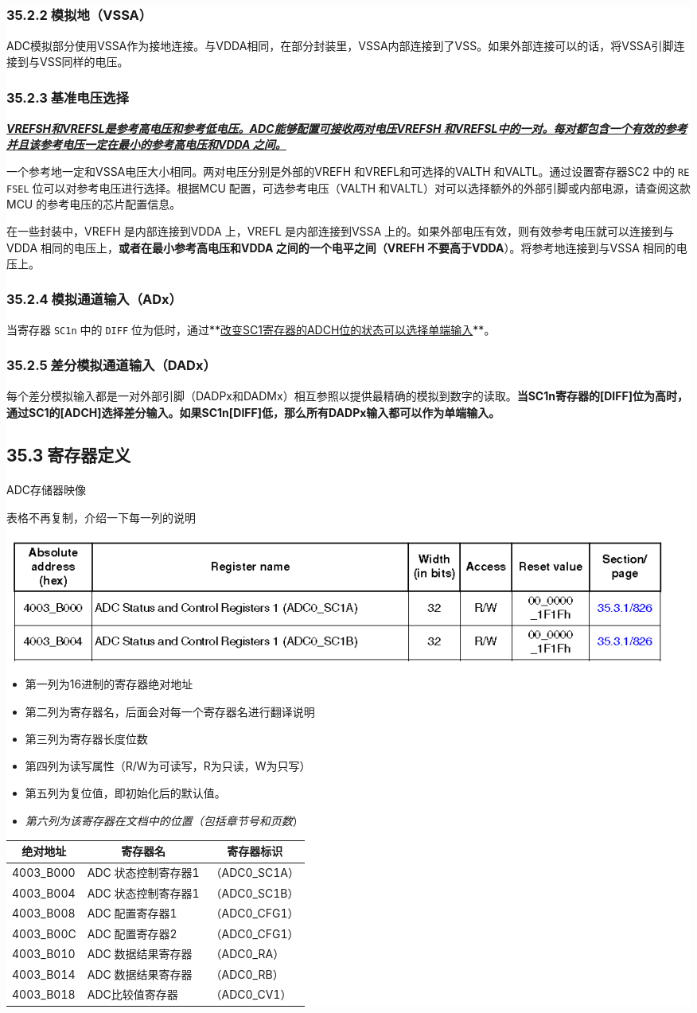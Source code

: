 ### 35.2.2 模拟地（VSSA）

ADC模拟部分使用VSSA作为接地连接。与VDDA相同，在部分封装里，VSSA内部连接到了VSS。如果外部连接可以的话，将VSSA引脚连接到与VSS同样的电压。

### 35.2.3 基准电压选择

**<u>*VREFSH和VREFSL是参考高电压和参考低电压。ADC能够配置可接收两对电压VREFSH 和VREFSL中的一对。每对都包含一个有效的参考并且该参考电压一定在最小的参考高电压和VDDA 之间。*</u>**

一个参考地一定和VSSA电压大小相同。两对电压分别是外部的VREFH 和VREFL和可选择的VALTH 和VALTL。通过设置寄存器SC2 中的 `REFSEL` 位可以对参考电压进行选择。根据MCU 配置，可选参考电压（VALTH 和VALTL）对可以选择额外的外部引脚或内部电源，请查阅这款MCU 的参考电压的芯片配置信息。

在一些封装中，VREFH 是内部连接到VDDA 上，VREFL 是内部连接到VSSA 上的。如果外部电压有效，则有效参考电压就可以连接到与VDDA 相同的电压上，**或者在最小参考高电压和VDDA 之间的一个电平之间（VREFH 不要高于VDDA**）。将参考地连接到与VSSA 相同的电压上。

### 35.2.4 模拟通道输入（ADx）

当寄存器 `SC1n` 中的 `DIFF` 位为低时，通过**<u>改变SC1寄存器的ADCH位的状态可以选择单端输入</u>**。

### 35.2.5 差分模拟通道输入（DADx）

每个差分模拟输入都是一对外部引脚（DADPx和DADMx）相互参照以提供最精确的模拟到数字的读取。**当SC1n寄存器的\[DIFF\]位为高时，通过SC1的\[ADCH\]选择差分输入。如果SC1n\[DIFF\]低，那么所有DADPx输入都可以作为单端输入。**

## 35.3 寄存器定义

ADC存储器映像

表格不再复制，介绍一下每一列的说明

![](0pictures/K60寄存器.png)

- 第一列为16进制的寄存器绝对地址

- 第二列为寄存器名，后面会对每一个寄存器名进行翻译说明

- 第三列为寄存器长度位数

- 第四列为读写属性（R/W为可读写，R为只读，W为只写）

- 第五列为复位值，即初始化后的默认值。

- *第六列为该寄存器在文档中的位置（包括章节号和页数*）

 

| 绝对地址  | 寄存器名                 | 寄存器标识    |
| --------- | ------------------------ | ------------- |
| 4003_B000 | ADC 状态控制寄存器1      | （ADC0_SC1A） |
| 4003_B004 | ADC 状态控制寄存器1      | （ADC0_SC1B） |
| 4003_B008 | ADC 配置寄存器1          | （ADC0_CFG1） |
| 4003_B00C | ADC 配置寄存器2          | （ADC0_CFG1） |
| 4003_B010 | ADC 数据结果寄存器       | （ADC0_RA）   |
| 4003_B014 | ADC 数据结果寄存器       | （ADC0_RB）   |
| 4003_B018 | ADC比较值寄存器          | （ADC0_CV1）  |